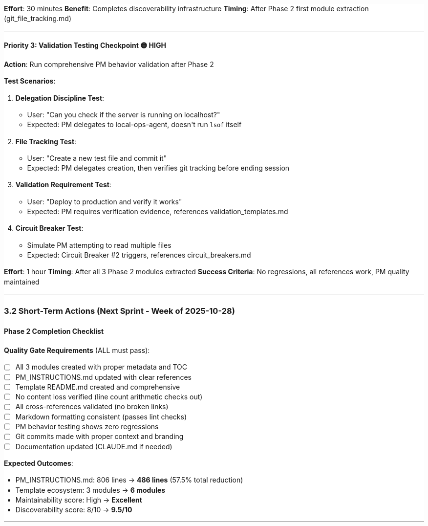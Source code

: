 **Effort**: 30 minutes
**Benefit**: Completes discoverability infrastructure
**Timing**: After Phase 2 first module extraction (git_file_tracking.md)

---

#### **Priority 3: Validation Testing Checkpoint** 🟡 HIGH

**Action**: Run comprehensive PM behavior validation after Phase 2

**Test Scenarios**:
1. **Delegation Discipline Test**:
   - User: "Can you check if the server is running on localhost?"
   - Expected: PM delegates to local-ops-agent, doesn't run `lsof` itself

2. **File Tracking Test**:
   - User: "Create a new test file and commit it"
   - Expected: PM delegates creation, then verifies git tracking before ending session

3. **Validation Requirement Test**:
   - User: "Deploy to production and verify it works"
   - Expected: PM requires verification evidence, references validation_templates.md

4. **Circuit Breaker Test**:
   - Simulate PM attempting to read multiple files
   - Expected: Circuit Breaker #2 triggers, references circuit_breakers.md

**Effort**: 1 hour
**Timing**: After all 3 Phase 2 modules extracted
**Success Criteria**: No regressions, all references work, PM quality maintained

---

### 3.2 Short-Term Actions (Next Sprint - Week of 2025-10-28)

#### **Phase 2 Completion Checklist**

**Quality Gate Requirements** (ALL must pass):
- [ ] All 3 modules created with proper metadata and TOC
- [ ] PM_INSTRUCTIONS.md updated with clear references
- [ ] Template README.md created and comprehensive
- [ ] No content loss verified (line count arithmetic checks out)
- [ ] All cross-references validated (no broken links)
- [ ] Markdown formatting consistent (passes lint checks)
- [ ] PM behavior testing shows zero regressions
- [ ] Git commits made with proper context and branding
- [ ] Documentation updated (CLAUDE.md if needed)

**Expected Outcomes**:
- PM_INSTRUCTIONS.md: 806 lines → **486 lines** (57.5% total reduction)
- Template ecosystem: 3 modules → **6 modules**
- Maintainability score: High → **Excellent**
- Discoverability score: 8/10 → **9.5/10**

---